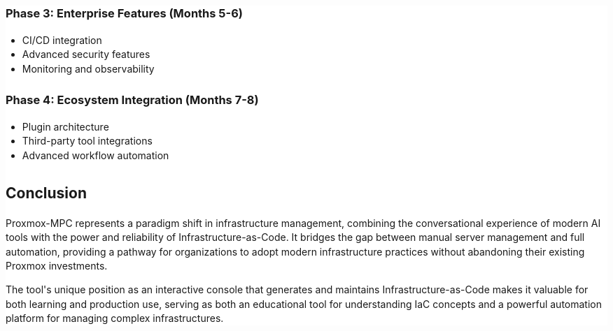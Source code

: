 ### **Phase 3: Enterprise Features (Months 5-6)**
- CI/CD integration
- Advanced security features
- Monitoring and observability

### **Phase 4: Ecosystem Integration (Months 7-8)**
- Plugin architecture
- Third-party tool integrations
- Advanced workflow automation

## Conclusion

Proxmox-MPC represents a paradigm shift in infrastructure management, combining the conversational experience of modern AI tools with the power and reliability of Infrastructure-as-Code. It bridges the gap between manual server management and full automation, providing a pathway for organizations to adopt modern infrastructure practices without abandoning their existing Proxmox investments.

The tool's unique position as an interactive console that generates and maintains Infrastructure-as-Code makes it valuable for both learning and production use, serving as both an educational tool for understanding IaC concepts and a powerful automation platform for managing complex infrastructures.